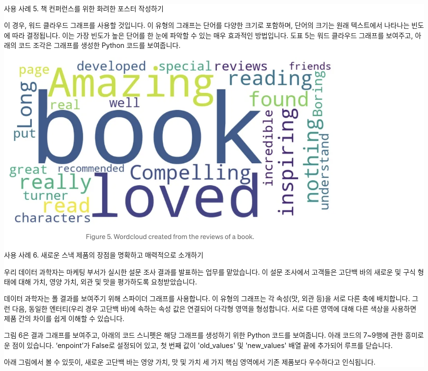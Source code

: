 사용 사례 5. 책 컨퍼런스를 위한 화려한 포스터 작성하기

이 경우, 워드 클라우드 그래프를 사용할 것입니다. 이 유형의 그래프는 단어를 다양한 크기로 포함하며, 단어의 크기는 원래 텍스트에서 나타나는 빈도에 따라 결정됩니다. 이는 가장 빈도가 높은 단어를 한 눈에 파악할 수 있는 매우 효과적인 방법입니다. 도표 5는 워드 클라우드 그래프를 보여주고, 아래의 코드 조각은 그래프를 생성한 Python 코드를 보여줍니다.

![그래프 이미지](/assets/img/2024-07-09-MasteringtheVersatilityandDepthofPythonsRichPlotCollectionwithCode_5.png)

사용 사례 6. 새로운 스낵 제품의 장점을 명확하고 매력적으로 소개하기


<ins class="adsbygoogle"
     style="display:block"
     data-ad-client="ca-pub-4877378276818686"
     data-ad-slot="1549334788"
     data-ad-format="auto"
     data-full-width-responsive="true"></ins>
<script>
(adsbygoogle = window.adsbygoogle || []).push({});
</script>

우리 데이터 과학자는 마케팅 부서가 실시한 설문 조사 결과를 발표하는 업무를 맡았습니다. 이 설문 조사에서 고객들은 고단백 바의 새로운 및 구식 형태에 대해 가치, 영양 가치, 외관 및 맛을 평가하도록 요청받았습니다.

데이터 과학자는 폴 결과를 보여주기 위해 스파이더 그래프를 사용합니다. 이 유형의 그래프는 각 속성(맛, 외관 등)을 서로 다른 축에 배치합니다. 그런 다음, 동일한 엔터티(우리 경우 고단백 바)에 속하는 속성 값은 연결되어 다각형 영역을 형성합니다. 서로 다른 영역에 대해 다른 색상을 사용하면 제품 간의 차이를 쉽게 이해할 수 있습니다.

그림 6은 결과 그래프를 보여주고, 아래의 코드 스니펫은 해당 그래프를 생성하기 위한 Python 코드를 보여줍니다. 아래 코드의 7~9행에 관한 흥미로운 점이 있습니다. ‘enpoint’가 False로 설정되어 있고, 첫 번째 값이 'old_values' 및 'new_values' 배열 끝에 추가되어 루프를 닫습니다.

아래 그림에서 볼 수 있듯이, 새로운 고단백 바는 영양 가치, 맛 및 가치 세 가지 핵심 영역에서 기존 제품보다 우수하다고 인식됩니다.


<ins class="adsbygoogle"
     style="display:block"
     data-ad-client="ca-pub-4877378276818686"
     data-ad-slot="1549334788"
     data-ad-format="auto"
     data-full-width-responsive="true"></ins>
<script>
(adsbygoogle = window.adsbygoogle || []).push({});
</script>
